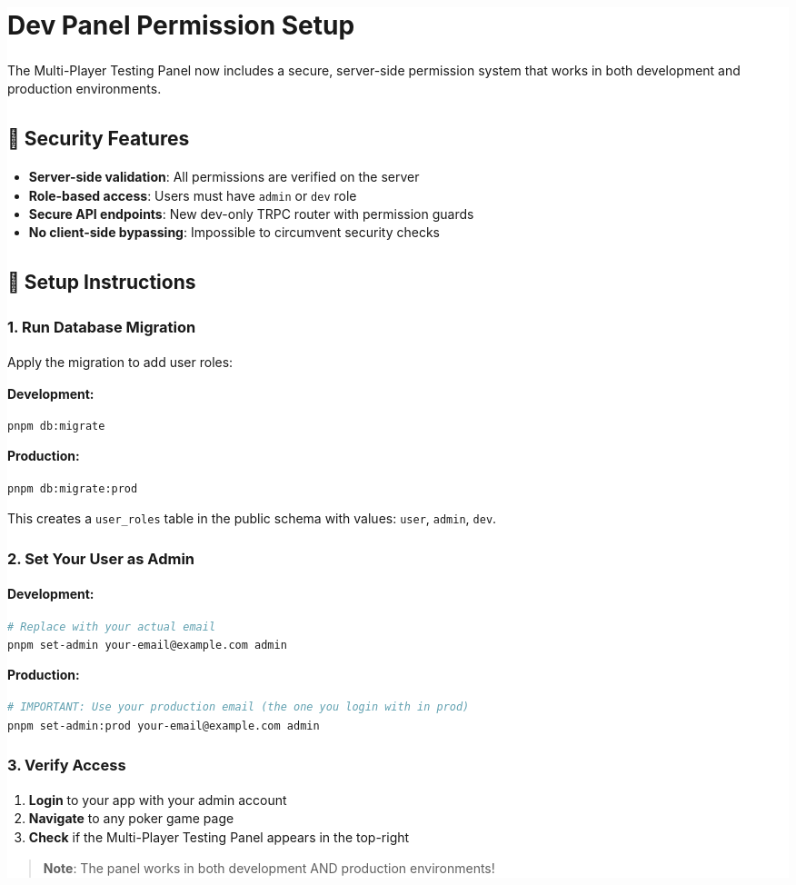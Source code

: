 # Dev Panel Permission Setup

The Multi-Player Testing Panel now includes a secure, server-side permission system that works in both development and production environments.

## 🔐 Security Features

- **Server-side validation**: All permissions are verified on the server
- **Role-based access**: Users must have `admin` or `dev` role
- **Secure API endpoints**: New dev-only TRPC router with permission guards
- **No client-side bypassing**: Impossible to circumvent security checks

## 🚀 Setup Instructions

### 1. Run Database Migration

Apply the migration to add user roles:

**Development:**

```bash
pnpm db:migrate
```

**Production:**

```bash
pnpm db:migrate:prod
```

This creates a `user_roles` table in the public schema with values: `user`, `admin`, `dev`.

### 2. Set Your User as Admin

**Development:**

```bash
# Replace with your actual email
pnpm set-admin your-email@example.com admin
```

**Production:**

```bash
# IMPORTANT: Use your production email (the one you login with in prod)
pnpm set-admin:prod your-email@example.com admin
```

### 3. Verify Access

1. **Login** to your app with your admin account
2. **Navigate** to any poker game page
3. **Check** if the Multi-Player Testing Panel appears in the top-right

> **Note**: The panel works in both development AND production environments!

